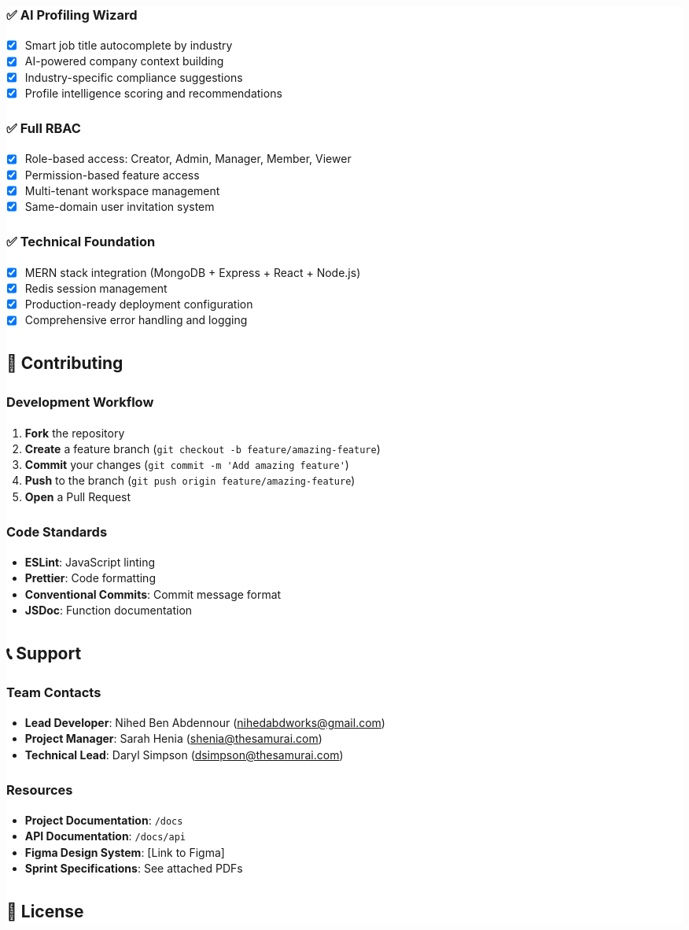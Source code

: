 ### ✅ AI Profiling Wizard
- [x] Smart job title autocomplete by industry
- [x] AI-powered company context building
- [x] Industry-specific compliance suggestions
- [x] Profile intelligence scoring and recommendations

### ✅ Full RBAC
- [x] Role-based access: Creator, Admin, Manager, Member, Viewer
- [x] Permission-based feature access
- [x] Multi-tenant workspace management
- [x] Same-domain user invitation system

### ✅ Technical Foundation
- [x] MERN stack integration (MongoDB + Express + React + Node.js)
- [x] Redis session management
- [x] Production-ready deployment configuration
- [x] Comprehensive error handling and logging

## 🤝 Contributing

### Development Workflow
1. **Fork** the repository
2. **Create** a feature branch (`git checkout -b feature/amazing-feature`)
3. **Commit** your changes (`git commit -m 'Add amazing feature'`)
4. **Push** to the branch (`git push origin feature/amazing-feature`)
5. **Open** a Pull Request

### Code Standards
- **ESLint**: JavaScript linting
- **Prettier**: Code formatting
- **Conventional Commits**: Commit message format
- **JSDoc**: Function documentation

## 📞 Support

### Team Contacts
- **Lead Developer**: Nihed Ben Abdennour (nihedabdworks@gmail.com)
- **Project Manager**: Sarah Henia (shenia@thesamurai.com)
- **Technical Lead**: Daryl Simpson (dsimpson@thesamurai.com)

### Resources
- **Project Documentation**: `/docs`
- **API Documentation**: `/docs/api`
- **Figma Design System**: [Link to Figma]
- **Sprint Specifications**: See attached PDFs

## 📜 License
